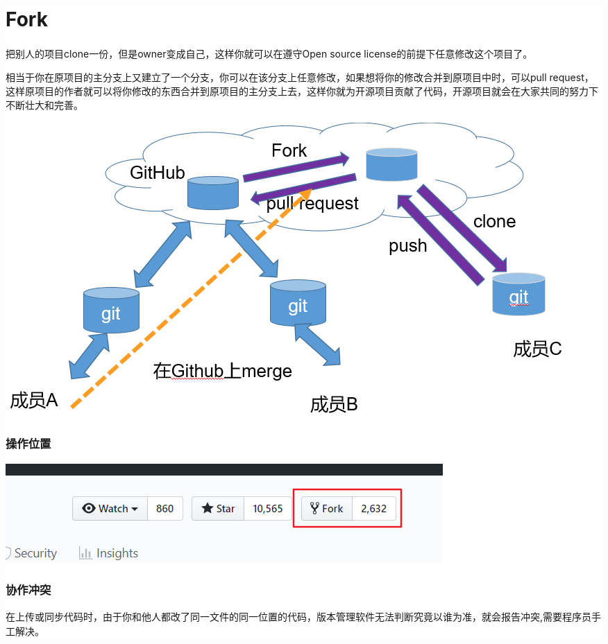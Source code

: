 

# Fork

把别人的项目clone一份，但是owner变成自己，这样你就可以在遵守Open source license的前提下任意修改这个项目了。

相当于你在原项目的主分支上又建立了一个分支，你可以在该分支上任意修改，如果想将你的修改合并到原项目中时，可以pull request，这样原项目的作者就可以将你修改的东西合并到原项目的主分支上去，这样你就为开源项目贡献了代码，开源项目就会在大家共同的努力下不断壮大和完善。

![1562604241257](尚硅谷-github.assets/1562604241257.png)



### 操作位置

![1562604637598](尚硅谷-github.assets/1562604637598.png)



### 协作冲突

在上传或同步代码时，由于你和他人都改了同一文件的同一位置的代码，版本管理软件无法判断究竟以谁为准，就会报告冲突,需要程序员手工解决。
